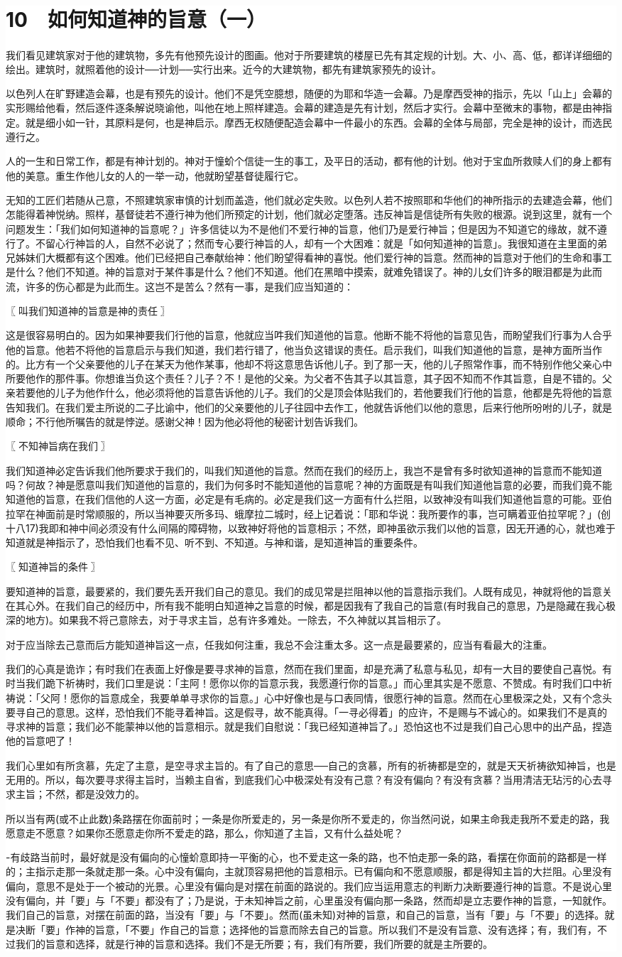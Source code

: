# 10　如何知道神的旨意（一）


我们看见建筑家对于他的建筑物，多先有他预先设计的图画。他对于所要建筑的楼屋已先有其定规的计划。大、小、高、低，都详详细细的绘出。建筑时，就照着他的设计──计划──实行出来。近今的大建筑物，都先有建筑家预先的设计。

以色列人在旷野建造会幕，也是有预先的设计。他们不是凭空臆想，随便的为耶和华造一会幕。乃是摩西受神的指示，先以「山上」会幕的实形赐给他看，然后逐件逐条解说晓谕他，叫他在地上照样建造。会幕的建造是先有计划，然后才实行。会幕中至微末的事物，都是由神指定。就是细小如一针，其原料是何，也是神启示。摩西无权随便配造会幕中一件最小的东西。会幕的全体与局部，完全是神的设计，而选民遵行之。

人的一生和日常工作，都是有神计划的。神对于憧蚧个信徒一生的事工，及平日的活动，都有他的计划。他对于宝血所救赎人们的身上都有他的美意。重生作他儿女的人的一举一动，他就盼望基督徒履行它。

无知的工匠们若随从己意，不照建筑家审慎的计划而盖造，他们就必定失败。以色列人若不按照耶和华他们的神所指示的去建造会幕，他们怎能得着神悦纳。照样，基督徒若不遵行神为他们所预定的计划，他们就必定堕落。违反神旨是信徒所有失败的根源。说到这里，就有一个问题发生：「我们如何知道神的旨意呢？」许多信徒以为不是他们不爱行神的旨意，他们乃是爱行神旨；但是因为不知道它的缘故，就不遵行了。不留心行神旨的人，自然不必说了；然而专心要行神旨的人，却有一个大困难：就是「如何知道神的旨意」。我很知道在主里面的弟兄姊妹们大概都有这个困难。他们已经把自己奉献绐神：他们盼望得看神的喜悦。他们爱行神的旨意。然而神的旨意对于他们的生命和事工是什么？他们不知道。神的旨意对于某件事是什么？他们不知道。他们在黑暗中摸索，就难免错误了。神的儿女们许多的眼泪都是为此而流，许多的伤心都是为此而生。这岂不是苦么？然有一事，是我们应当知道的：



〖 叫我们知道神的旨意是神的责任 〗

这是很容易明白的。因为如果神要我们行他的旨意，他就应当吽我们知道他的旨意。他断不能不将他的旨意见告，而盼望我们行事为人合乎他的旨意。他若不将他的旨意启示与我们知道，我们若行错了，他当负这错误的责任。启示我们，叫我们知道他的旨意，是神方面所当作的。比方有一个父亲要他的儿子在某天为他作某事，他却不将这意思告诉他儿子。到了那一天，他的儿子照常作事，而不特别作他父亲心中所要他作的那件事。你想谁当负这个责任？儿子？不！是他的父亲。为父者不告其子以其旨意，其子因不知而不作其旨意，自是不错的。父亲若要他的儿子为他作什么，他必须将他的旨意告诉他的儿子。我们的父是顶会体贴我们的，若他要我们行他的旨意，他都是先将他的旨意告知我们。在我们爱主所说的二子比谕中，他们的父亲要他的儿子往园中去作工，他就告诉他们以他的意思，后来行他所吩咐的儿子，就是顺命；不行他所嘱告的就是悖逆。感谢父神！因为他必将他的秘密计划告诉我们。



〖 不知神旨病在我们 〗

我们知道神必定告诉我们他所要求于我们的，叫我们知道他的旨意。然而在我们的经历上，我岂不是曾有多时欲知道神的旨意而不能知道吗？何故？神是愿意叫我们知道他的旨意的，我们为何多时不能知道他的旨意呢？神的方面既是有叫我们知道他旨意的必要，而我们竟不能知道他的旨意，在我们信他的人这一方面，必定是有毛病的。必定是我们这一方面有什么拦阻，以致神没有叫我们知道他旨意的可能。亚伯拉罕在神面前是时常顺服的，所以当神要灭所多玛、蛾摩拉二城时，经上记着说：「耶和华说：我所要作的事，岂可瞒着亚伯拉罕呢？」(创十八17)我即和神中间必须没有什么间隔的障碍物，以致神好将他的旨意相示；不然，即神虽欲示我们以他的旨意，因无开通的心，就也难于知道就是神指示了，恐怕我们也看不见、听不到、不知道。与神和谐，是知道神旨的重要条件。



〖 知道神旨的条件 〗

要知道神的旨意，最要紧的，我们要先丢开我们自己的意见。我们的成见常是拦阻神以他的旨意指示我们。人既有成见，神就将他的旨意关在其心外。在我们自己的经历中，所有我不能明白知道神之旨意的时候，都是因我有了我自己的旨意(有时我自己的意思，乃是隐藏在我心极深的地方)。如果我不将己意除去，对于寻求主旨，总有许多难处。一除去，不久神就以其旨相示了。

对于应当除去己意而后方能知道神旨这一点，任我如何注重，我总不会注重太多。这一点是最要紧的，应当有看最大的注重。

我们的心真是诡诈；有时我们在表面上好像是要寻求神的旨意，然而在我们里面，却是充满了私意与私见，却有一大目的要使自己喜悦。有时当我们跪下祈祷时，我们口里是说：「主阿！愿你以你的旨意示我，我愿遵行你的旨意。」而心里其实是不愿意、不赞成。有时我们口中祈祷说：「父阿！愿你的旨意成全，我要单单寻求你的旨意。」心中好像也是与口表同情，很愿行神的旨意。然而在心里极深之处，又有个念头要寻自己的意思。这样，恐怕我们不能寻着神旨。这是假寻，故不能真得。「一寻必得着」的应许，不是赐与不诚心的。如果我们不是真的寻求神的旨意；我们必不能蒙神以他的旨意相示。就是我们自慰说：「我已经知道神旨了。」恐怕这也不过是我们自己心思中的出产品，捏造他的旨意吧了！

我们心里如有所贪慕，先定了主意，是空寻求主旨的。有了自己的意思──自己的贪慕，所有的祈祷都是空的，就是天天祈祷欲知神旨，也是无用的。所以，每次要寻求得主旨时，当赖主自省，到底我们心中极深处有没有己意？有没有偏向？有没有贪慕？当用清洁无玷污的心去寻求主旨；不然，都是没效力的。

所以当有两(或不止此数)条路摆在你面前时；一条是你所爱走的，另一条是你所不爱走的，你当然问说，如果主命我走我所不爱走的路，我愿意走不愿意？如果你丕愿意走你所不爱走的路，那么，你知道了主旨，又有什么益处呢？

-有歧路当前时，最好就是没有偏向的心憧蚧意即持一平衡的心，也不爱走这一条的路，也不怕走那一条的路，看摆在你面前的路都是一样的；主指示走那一条就走那一条。心中没有偏向，主就顶容易把他的旨意相示。已有偏向和不愿意顺服，都是得知主旨的大拦阻。心里没有偏向，意思不是处于一个被动的光景。心里没有偏向是对摆在前面的路说的。我们应当运用意志的判断力决断要遵行神的旨意。不是说心里没有偏向，并「要」与「不要」都没有了；乃是说，于未知神旨之前，心里虽没有偏向那一条路，然而却是立志要作神的旨意，一知就作。我们自己的旨意，对摆在前面的路，当没有「要」与「不要」。然而(虽未知)对神的旨意，和自己的旨意，当有「要」与「不要」的选择。就是决断「要」作神的旨意，「不要」作自己的旨意；选择他的旨意而除去自己的旨意。所以我们不是没有旨意、没有选择；有，我们有，不过我们的旨意和选择，就是行神的旨意和选择。我们不是无所要；有，我们有所要，我们所要的就是主所要的。

